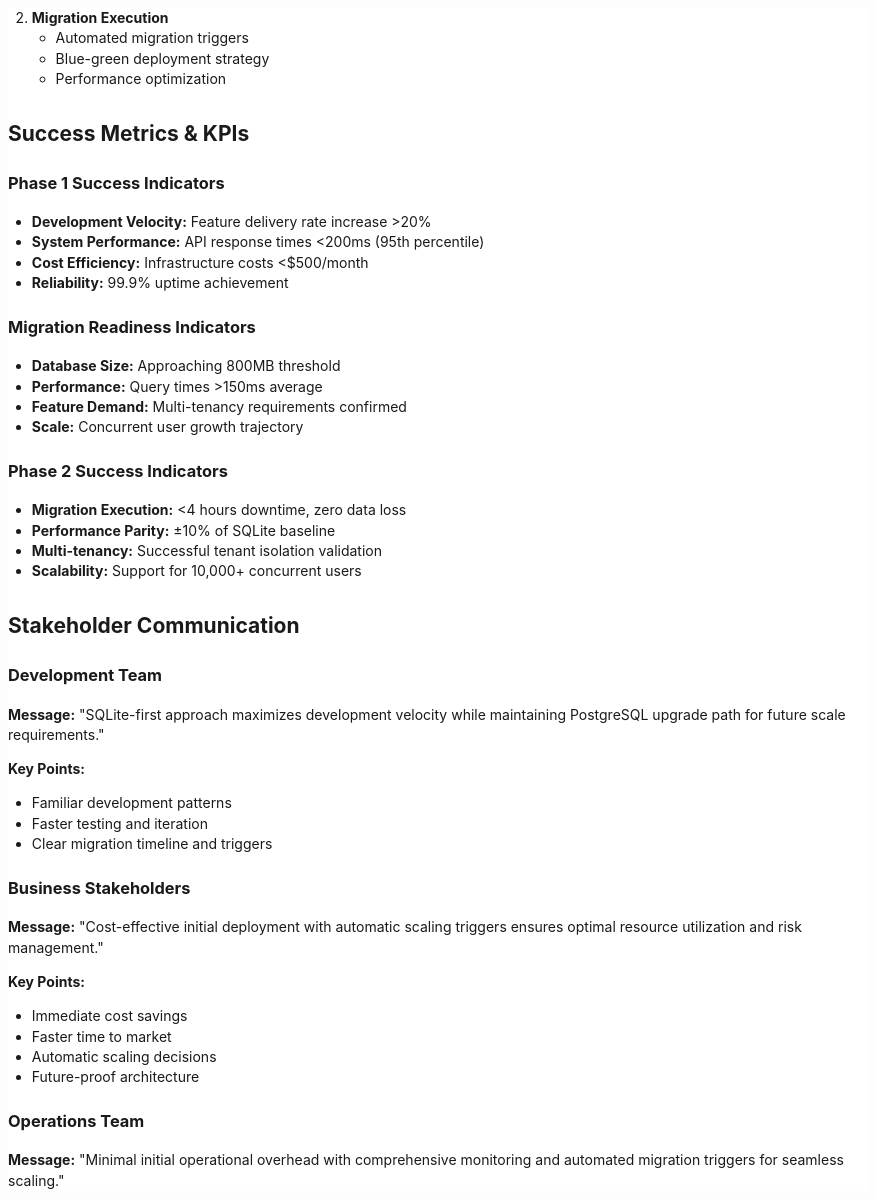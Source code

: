 2. **Migration Execution**
   - Automated migration triggers
   - Blue-green deployment strategy
   - Performance optimization

## Success Metrics & KPIs

### Phase 1 Success Indicators
- **Development Velocity:** Feature delivery rate increase >20%
- **System Performance:** API response times <200ms (95th percentile)
- **Cost Efficiency:** Infrastructure costs <$500/month
- **Reliability:** 99.9% uptime achievement

### Migration Readiness Indicators
- **Database Size:** Approaching 800MB threshold
- **Performance:** Query times >150ms average
- **Feature Demand:** Multi-tenancy requirements confirmed
- **Scale:** Concurrent user growth trajectory

### Phase 2 Success Indicators
- **Migration Execution:** <4 hours downtime, zero data loss
- **Performance Parity:** ±10% of SQLite baseline
- **Multi-tenancy:** Successful tenant isolation validation
- **Scalability:** Support for 10,000+ concurrent users

## Stakeholder Communication

### Development Team
**Message:** "SQLite-first approach maximizes development velocity while maintaining PostgreSQL upgrade path for future scale requirements."

**Key Points:**
- Familiar development patterns
- Faster testing and iteration
- Clear migration timeline and triggers

### Business Stakeholders
**Message:** "Cost-effective initial deployment with automatic scaling triggers ensures optimal resource utilization and risk management."

**Key Points:**
- Immediate cost savings
- Faster time to market
- Automatic scaling decisions
- Future-proof architecture

### Operations Team
**Message:** "Minimal initial operational overhead with comprehensive monitoring and automated migration triggers for seamless scaling."
